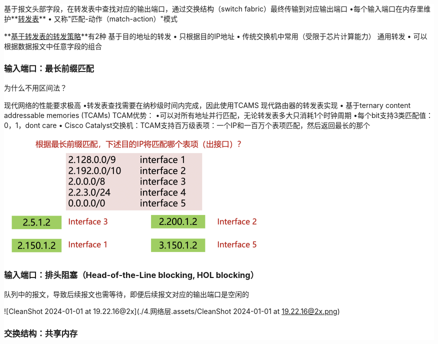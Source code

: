基于报文头部字段，在转发表中查找对应的输出端口，通过交换结构（switch fabric）最终传输到对应输出端口
•每个输入端口在内存里维护**<u>转发表</u>**
• 又称"匹配-动作（match-action）"模式

**<u>基于转发表的转发策略</u>**有2种
基于目的地址的转发
• 只根据目的IP地址
• 传统交换机中常用（受限于芯片计算能力）
通用转发
• 可以根据数据报文中任意字段的组合

### 输入端口：最长前缀匹配

为什么不用区间法？

现代网络的性能要求极高
•转发表查找需要在纳秒级时间内完成，因此使用TCAMS
现代路由器的转发表实现
• 基于ternary content addressable memories (TCAMs)
TCAM优势：
•可以对所有地址并行匹配，无论转发表多大只消耗1个时钟周期
•每个bit支持3类匹配值：0，1，dont care
• Cisco Catalyst交换机：TCAM支持百万级表项：一个IP和一百万个表项匹配，然后返回最长的那个

<img src="./4.网络层.assets/CleanShot 2024-01-01 at 21.08.50@2x.png" alt="CleanShot 2024-01-01 at 21.08.50@2x" style="zoom:50%;" />

### 输入端口：排头阻塞（Head-of-the-Line blocking, HOL blocking）
队列中的报文，导致后续报文也需等待，即便后续报文对应的输出端口是空闲的

![CleanShot 2024-01-01 at 19.22.16@2x](./4.网络层.assets/CleanShot 2024-01-01 at 19.22.16@2x.png)

### 交换结构：共享内存
